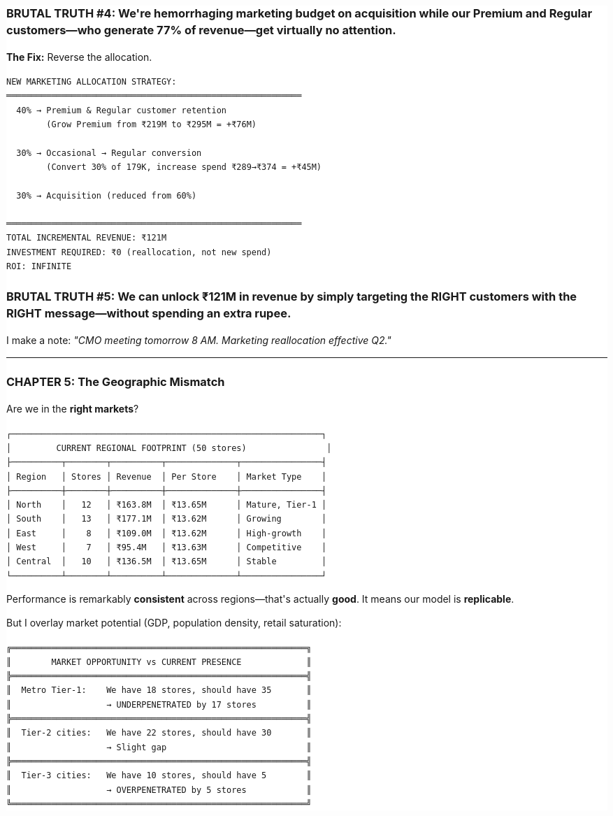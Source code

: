### **BRUTAL TRUTH #4: We're hemorrhaging marketing budget on acquisition while our Premium and Regular customers—who generate 77% of revenue—get virtually no attention.**

**The Fix:** Reverse the allocation.

```
NEW MARKETING ALLOCATION STRATEGY:
═══════════════════════════════════════════════════════════
  40% → Premium & Regular customer retention
        (Grow Premium from ₹219M to ₹295M = +₹76M)

  30% → Occasional → Regular conversion
        (Convert 30% of 179K, increase spend ₹289→₹374 = +₹45M)

  30% → Acquisition (reduced from 60%)

═══════════════════════════════════════════════════════════
TOTAL INCREMENTAL REVENUE: ₹121M
INVESTMENT REQUIRED: ₹0 (reallocation, not new spend)
ROI: INFINITE
```

### **BRUTAL TRUTH #5: We can unlock ₹121M in revenue by simply targeting the RIGHT customers with the RIGHT message—without spending an extra rupee.**

I make a note: *"CMO meeting tomorrow 8 AM. Marketing reallocation effective Q2."*

---

### CHAPTER 5: The Geographic Mismatch

Are we in the **right markets**?

```
┌──────────────────────────────────────────────────────────────┐
│         CURRENT REGIONAL FOOTPRINT (50 stores)                │
├──────────┬────────┬──────────┬──────────────┬────────────────┤
│ Region   │ Stores │ Revenue  │ Per Store    │ Market Type    │
├──────────┼────────┼──────────┼──────────────┼────────────────┤
│ North    │   12   │ ₹163.8M  │ ₹13.65M      │ Mature, Tier-1 │
│ South    │   13   │ ₹177.1M  │ ₹13.62M      │ Growing        │
│ East     │    8   │ ₹109.0M  │ ₹13.62M      │ High-growth    │
│ West     │    7   │ ₹95.4M   │ ₹13.63M      │ Competitive    │
│ Central  │   10   │ ₹136.5M  │ ₹13.65M      │ Stable         │
└──────────┴────────┴──────────┴──────────────┴────────────────┘
```

Performance is remarkably **consistent** across regions—that's actually **good**. It means our model is **replicable**.

But I overlay market potential (GDP, population density, retail saturation):

```
╔═══════════════════════════════════════════════════════════╗
║        MARKET OPPORTUNITY vs CURRENT PRESENCE             ║
╠═══════════════════════════════════════════════════════════╣
║  Metro Tier-1:    We have 18 stores, should have 35       ║
║                   → UNDERPENETRATED by 17 stores          ║
╠═══════════════════════════════════════════════════════════╣
║  Tier-2 cities:   We have 22 stores, should have 30       ║
║                   → Slight gap                            ║
╠═══════════════════════════════════════════════════════════╣
║  Tier-3 cities:   We have 10 stores, should have 5        ║
║                   → OVERPENETRATED by 5 stores            ║
╚═══════════════════════════════════════════════════════════╝
```